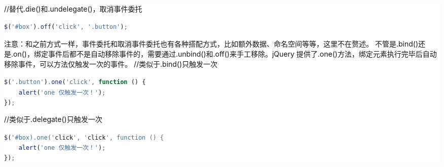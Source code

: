 ```javascript
```
//替代.die()和.undelegate()，取消事件委托
```javascript
$('#box').off('click', '.button');
```
注意：和之前方式一样，事件委托和取消事件委托也有各种搭配方式，比如额外数据、命名空间等等，这里不在赘述。
不管是.bind()还是.on()，绑定事件后都不是自动移除事件的，需要通过.unbind()和.off()来手工移除。jQuery 提供了.one()方法，绑定元素执行完毕后自动移除事件，可以方法仅触发一次的事件。
//类似于.bind()只触发一次
```javascript
$('.button').one('click', function () {
    alert('one 仅触发一次！');
});
```
//类似于.delegate()只触发一次
```javascript
$('#box).one('click', 'click', function () {
    alert('one 仅触发一次！');
});
```
